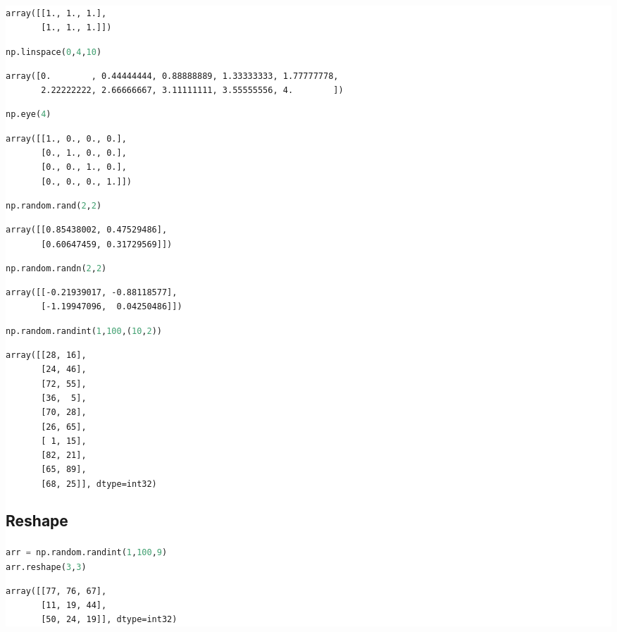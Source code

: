     array([[1., 1., 1.],
           [1., 1., 1.]])

```python
np.linspace(0,4,10)
```

    array([0.        , 0.44444444, 0.88888889, 1.33333333, 1.77777778,
           2.22222222, 2.66666667, 3.11111111, 3.55555556, 4.        ])

```python
np.eye(4)
```

    array([[1., 0., 0., 0.],
           [0., 1., 0., 0.],
           [0., 0., 1., 0.],
           [0., 0., 0., 1.]])

```python
np.random.rand(2,2)
```

    array([[0.85438002, 0.47529486],
           [0.60647459, 0.31729569]])

```python
np.random.randn(2,2)
```

    array([[-0.21939017, -0.88118577],
           [-1.19947096,  0.04250486]])

```python
np.random.randint(1,100,(10,2))
```

    array([[28, 16],
           [24, 46],
           [72, 55],
           [36,  5],
           [70, 28],
           [26, 65],
           [ 1, 15],
           [82, 21],
           [65, 89],
           [68, 25]], dtype=int32)

## Reshape

```python
arr = np.random.randint(1,100,9)
arr.reshape(3,3)
```

    array([[77, 76, 67],
           [11, 19, 44],
           [50, 24, 19]], dtype=int32)
